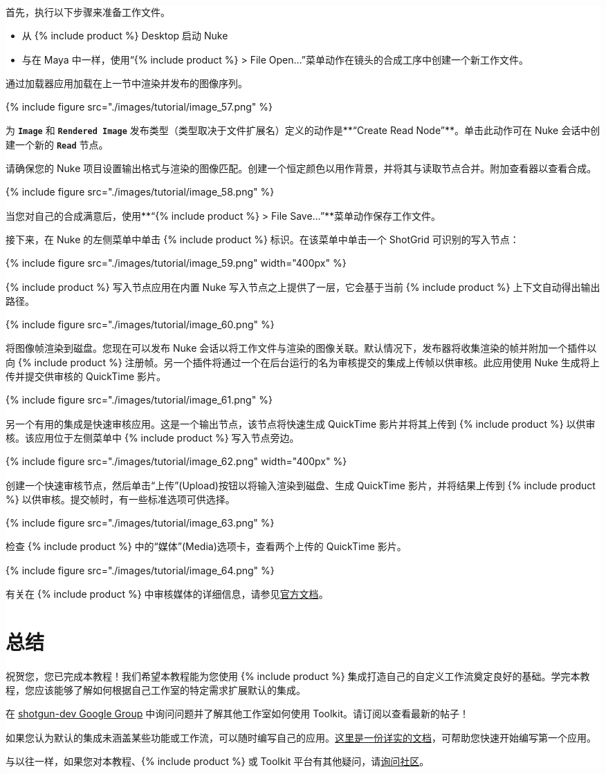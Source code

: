 首先，执行以下步骤来准备工作文件。 

* 从 {% include product %} Desktop 启动 Nuke

* 与在 Maya 中一样，使用“{% include product %} > File Open…”菜单动作在镜头的合成工序中创建一个新工作文件。 


通过加载器应用加载在上一节中渲染并发布的图像序列。

{% include figure src="./images/tutorial/image_57.png" %}

为 **`Image`** 和 **`Rendered Image`** 发布类型（类型取决于文件扩展名）定义的动作是**“Create Read Node”**。单击此动作可在 Nuke 会话中创建一个新的 **`Read`** 节点。 

请确保您的 Nuke 项目设置输出格式与渲染的图像匹配。创建一个恒定颜色以用作背景，并将其与读取节点合并。附加查看器以查看合成。

{% include figure src="./images/tutorial/image_58.png" %}

当您对自己的合成满意后，使用**“{% include product %} > File Save…”**菜单动作保存工作文件。

接下来，在 Nuke 的左侧菜单中单击 {% include product %} 标识。在该菜单中单击一个 ShotGrid 可识别的写入节点：

{% include figure src="./images/tutorial/image_59.png" width="400px" %}

{% include product %} 写入节点应用在内置 Nuke 写入节点之上提供了一层，它会基于当前 {% include product %} 上下文自动得出输出路径。 

{% include figure src="./images/tutorial/image_60.png" %}

将图像帧渲染到磁盘。您现在可以发布 Nuke 会话以将工作文件与渲染的图像关联。默认情况下，发布器将收集渲染的帧并附加一个插件以向 {% include product %} 注册帧。另一个插件将通过一个在后台运行的名为审核提交的集成上传帧以供审核。此应用使用 Nuke 生成将上传并提交供审核的 QuickTime 影片。

{% include figure src="./images/tutorial/image_61.png" %}

另一个有用的集成是快速审核应用。这是一个输出节点，该节点将快速生成 QuickTime 影片并将其上传到 {% include product %} 以供审核。该应用位于左侧菜单中 {% include product %} 写入节点旁边。

{% include figure src="./images/tutorial/image_62.png" width="400px" %}

创建一个快速审核节点，然后单击“上传”(Upload)按钮以将输入渲染到磁盘、生成 QuickTime 影片，并将结果上传到 {% include product %} 以供审核。提交帧时，有一些标准选项可供选择。

{% include figure src="./images/tutorial/image_63.png" %}

检查 {% include product %} 中的“媒体”(Media)选项卡，查看两个上传的 QuickTime 影片。 

{% include figure src="./images/tutorial/image_64.png" %}

有关在 {% include product %} 中审核媒体的详细信息，请参见[官方文档](https://help.autodesk.com/view/SGSUB/CHS/?guid=SG_Supervisor_Artist_sa_review_approval_html)。

# 总结

祝贺您，您已完成本教程！我们希望本教程能为您使用 {% include product %} 集成打造自己的自定义工作流奠定良好的基础。学完本教程，您应该能够了解如何根据自己工作室的特定需求扩展默认的集成。

在 [shotgun-dev Google Group](https://groups.google.com/a/shotgunsoftware.com/forum/#!forum/shotgun-dev) 中询问问题并了解其他工作室如何使用 Toolkit。请订阅以查看最新的帖子！

如果您认为默认的集成未涵盖某些功能或工作流，可以随时编写自己的应用。[这里是一份详实的文档](https://developer.shotgridsoftware.com/zh_CN/2e5ed7bb/)，可帮助您快速开始编写第一个应用。

与以往一样，如果您对本教程、{% include product %} 或 Toolkit 平台有其他疑问，请[询问社区](https://community.shotgridsoftware.com/c/pipeline/6)。
